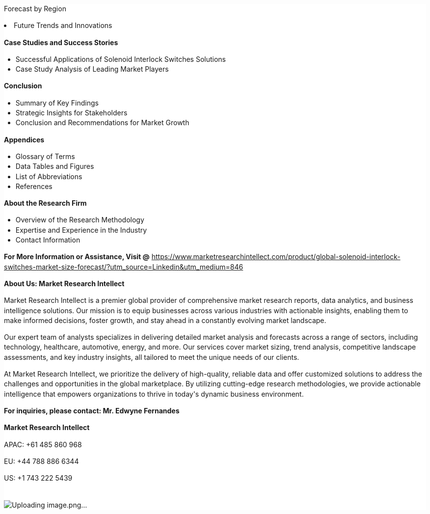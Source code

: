 Forecast by Region</li><li>Future Trends and Innovations</li></ul><p><strong>Case Studies and Success Stories</strong></p><ul><li>Successful Applications of Solenoid Interlock Switches Solutions</li><li>Case Study Analysis of Leading Market Players</li></ul><p><strong>Conclusion</strong></p><ul><li>Summary of Key Findings</li><li>Strategic Insights for Stakeholders</li><li>Conclusion and Recommendations for Market Growth</li></ul><p><strong>Appendices</strong></p><ul><li>Glossary of Terms</li><li>Data Tables and Figures</li><li>List of Abbreviations</li><li>References</li></ul><p><strong>About the Research Firm</strong></p><ul><li>Overview of the Research Methodology</li><li>Expertise and Experience in the Industry</li><li>Contact Information</li></ul></div><div class="article-main__content" data-test-id="publishing-text-block"><p><span class="font-[700]"><strong>For More Information or Assistance, Visit @</strong>&nbsp;<a href="https://www.marketresearchintellect.com/product/global-solenoid-interlock-switches-market-size-forecast/?utm_source=Linkedin&utm_medium=846">https://www.marketresearchintellect.com/product/global-solenoid-interlock-switches-market-size-forecast/?utm_source=Linkedin&utm_medium=846</a></span></p><p><strong>About Us: Market Research Intellect</strong></p><p>Market Research Intellect is a premier global provider of comprehensive market research reports, data analytics, and business intelligence solutions. Our mission is to equip businesses across various industries with actionable insights, enabling them to make informed decisions, foster growth, and stay ahead in a constantly evolving market landscape.</p><p>Our expert team of analysts specializes in delivering detailed market analysis and forecasts across a range of sectors, including technology, healthcare, automotive, energy, and more. Our services cover market sizing, trend analysis, competitive landscape assessments, and key industry insights, all tailored to meet the unique needs of our clients.</p><p>At Market Research Intellect, we prioritize the delivery of high-quality, reliable data and offer customized solutions to address the challenges and opportunities in the global marketplace. By utilizing cutting-edge research methodologies, we provide actionable intelligence that empowers organizations to thrive in today's dynamic business environment.</p><p><strong>For inquiries, please contact: Mr. Edwyne Fernandes</strong></p><p><strong>Market Research Intellect</strong></p><p>APAC: +61 485 860 968</p><p>EU: +44 788 886 6344</p><p>US: +1 743 222 5439</p></div><div class="article-main__content" data-test-id="publishing-text-block">&nbsp;</div>
![Uploading image.png…]()
